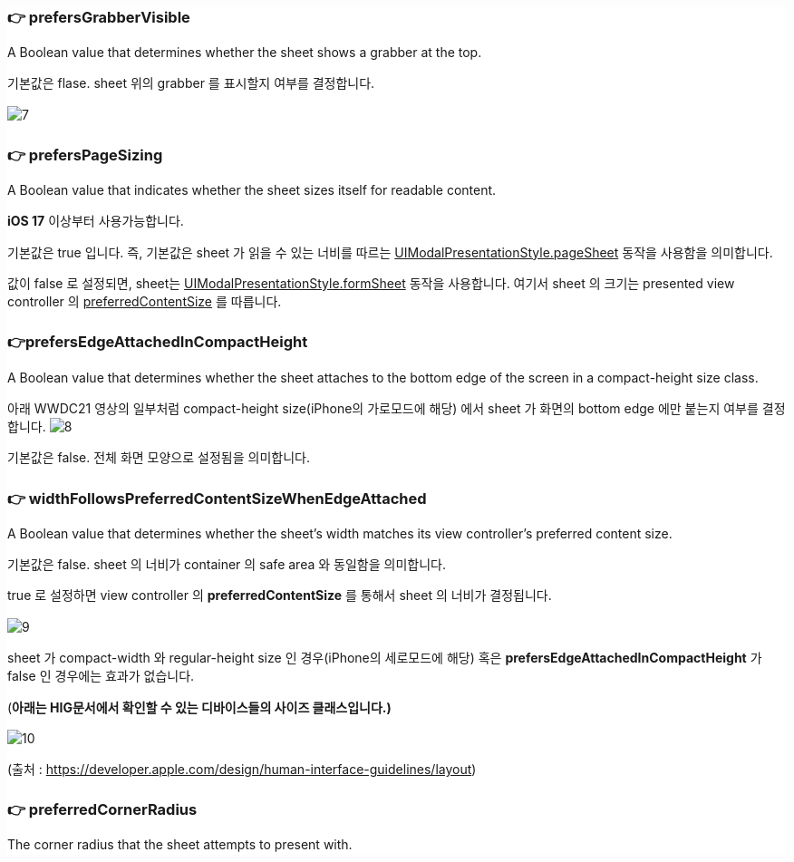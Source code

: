 ### 👉 prefersGrabberVisible

A Boolean value that determines whether the sheet shows a grabber at the top.

기본값은 flase. sheet 위의 grabber 를  표시할지 여부를 결정합니다.

<img width="300" alt="7" src="https://github.com/hyun99999/algorithm-Swift/assets/69136340/d3ab37be-f157-4b5f-8e61-b0b35ed6188c">

### 👉 prefersPageSizing

A Boolean value that indicates whether the sheet sizes itself for readable content.

**iOS 17** 이상부터 사용가능합니다.

기본값은 true 입니다. 즉, 기본값은 sheet 가 읽을 수 있는 너비를 따르는 [UIModalPresentationStyle.pageSheet](https://developer.apple.com/documentation/uikit/uimodalpresentationstyle/pagesheet) 동작을 사용함을 의미합니다.

값이 false 로 설정되면, sheet는 [UIModalPresentationStyle.formSheet](https://developer.apple.com/documentation/uikit/uimodalpresentationstyle/formsheet) 동작을 사용합니다. 여기서 sheet 의 크기는 presented view controller 의 [preferredContentSize](https://developer.apple.com/documentation/uikit/uiviewcontroller/1621476-preferredcontentsize) 를 따릅니다.

### 👉prefersEdgeAttachedInCompactHeight

A Boolean value that determines whether the sheet attaches to the bottom edge of the screen in a compact-height size class.

아래 WWDC21 영상의 일부처럼 compact-height size(iPhone의 가로모드에 해당) 에서 sheet 가 화면의 bottom edge 에만 붙는지 여부를 결정합니다.
<img width="600" alt="8" src="https://github.com/hyun99999/algorithm-Swift/assets/69136340/8882f1fd-0f4a-4331-84e5-0c712ba25eea">

기본값은 false. 전체 화면 모양으로 설정됨을 의미합니다. 

### 👉 widthFollowsPreferredContentSizeWhenEdgeAttached

A Boolean value that determines whether the sheet’s width matches its view controller’s preferred content size.

기본값은 false. sheet 의 너비가 container 의 safe area 와 동일함을 의미합니다.

true 로 설정하면 view controller 의 **preferredContentSize** 를 통해서 sheet 의 너비가 결정됩니다.

<img width="600" alt="9" src="https://github.com/hyun99999/algorithm-Swift/assets/69136340/6e5406bd-983d-472a-964c-9cf6e5fea9c8">

sheet 가 compact-width 와 regular-height size 인 경우(iPhone의 세로모드에 해당) 혹은 **prefersEdgeAttachedInCompactHeight** 가 false 인 경우에는 효과가 없습니다.

(**아래는 HIG문서에서 확인할 수 있는 디바이스들의 사이즈 클래스입니다.)**

<img width="500" alt="10" src="https://github.com/hyun99999/algorithm-Swift/assets/69136340/3a6fe75c-9bf8-4bb3-a833-4c7713b72bc0">

(출처 : https://developer.apple.com/design/human-interface-guidelines/layout)

### 👉 preferredCornerRadius

The corner radius that the sheet attempts to present with.
